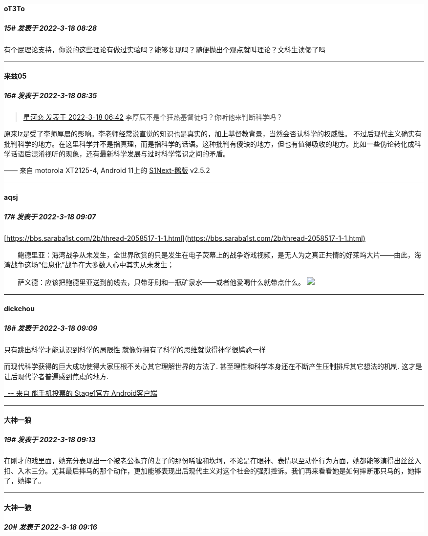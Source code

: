 ####  oT3To  
##### 15#       发表于 2022-3-18 08:28

有个屁理论支持，你说的这些理论有做过实验吗？能够复现吗？随便抛出个观点就叫理论？文科生读傻了吗

*****

####  来兹05  
##### 16#       发表于 2022-3-18 08:35

<blockquote><a href="httphttps://bbs.saraba1st.com/2b/forum.php?mod=redirect&amp;goto=findpost&amp;pid=55087154&amp;ptid=2058547" target="_blank">星河恋 发表于 2022-3-18 06:42</a>
李厚辰不是个狂热基督徒吗？你听他来判断科学吗？</blockquote>
原来lz是受了李师厚晨的影响。李老师经常说直觉的知识也是真实的，加上基督教背景，当然会否认科学的权威性。
不过后现代主义确实有批判科学的地方。在这里科学并不是指真理，而是指科学的话语。这种批判有傻缺的地方，但也有值得吸收的地方。比如一些伪论转化成科学话语后混淆视听的现象，还有最新科学发展与过时科学常识之间的矛盾。

—— 来自 motorola XT2125-4, Android 11上的 [S1Next-鹅版](https://github.com/ykrank/S1-Next/releases) v2.5.2

*****

####  aqsj  
##### 17#       发表于 2022-3-18 09:07

[https://bbs.saraba1st.com/2b/thread-2058517-1-1.html](https://bbs.saraba1st.com/2b/thread-2058517-1-1.html)

　　鲍德里亚：海湾战争从未发生，全世界欣赏的只是发生在电子荧幕上的战争游戏视频，是无人为之真正共情的好莱坞大片——由此，海湾战争这场“信息化”战争在大多数人心中其实从未发生；

　　萨义德：应该把鲍德里亚送到前线去，只带牙刷和一瓶矿泉水——或者他爱喝什么就带点什么。
<img src="https://static.saraba1st.com/image/smiley/face2017/068.png" referrerpolicy="no-referrer">

*****

####  dickchou  
##### 18#       发表于 2022-3-18 09:09

只有跳出科学才能认识到科学的局限性 就像你拥有了科学的思维就觉得神学很尴尬一样

而现代科学获得的巨大成功使得大家压根不关心其它理解世界的方法了. 甚至理性和科学本身还在不断产生压制排斥其它想法的机制. 这才是让后现代学者普遍感到焦虑的地方.

[  -- 来自 能手机投票的 Stage1官方 Android客户端](https://www.coolapk.com/apk/140634)

*****

####  大神一狼  
##### 19#       发表于 2022-3-18 09:13

在刚才的戏里面，她充分表现出一个被老公抛弃的妻子的那份唏嘘和坎坷，不论是在眼神、表情以至动作行为方面，她都能够演得出丝丝入扣、入木三分。尤其最后摔马的那个动作，更加能够表现出后现代主义对这个社会的强烈控诉。我们再来看看她是如何摔断那只马的，她摔了，她摔了。

*****

####  大神一狼  
##### 20#       发表于 2022-3-18 09:16
